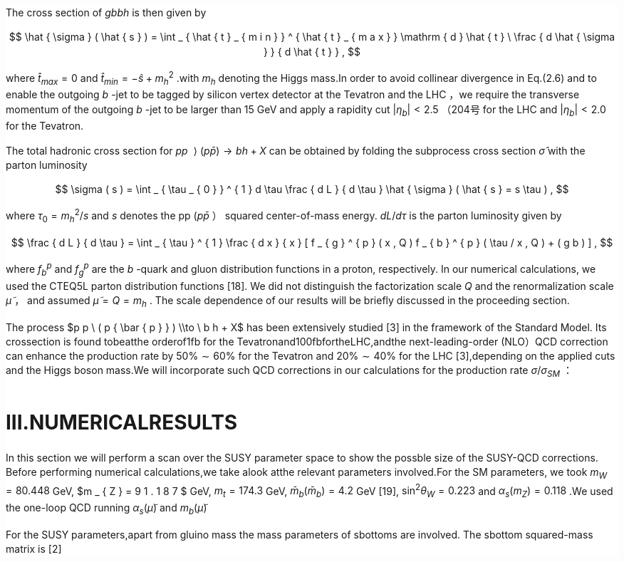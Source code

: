 The cross section of $g b  b h$ is then given by

$$
\hat { \sigma } ( \hat { s } ) = \int _ { \hat { t } _ { m i n } } ^ { \hat { t } _ { m a x } } \mathrm { d } \hat { t } \ \frac { d \hat { \sigma } } { d \hat { t } } ,
$$

where $\hat { t } _ { m a x } = 0$ and $\hat { t } _ { m i n } = - \hat { s } + m _ { h } ^ { 2 }$ .with $m _ { h }$ denoting the Higgs mass.In order to avoid collinear divergence in Eq.(2.6) and to enable the outgoing $b$ -jet to be tagged by silicon vertex detector at the Tevatron and the LHC ，we require the transverse momentum of the outgoing $b$ -jet to be larger than 15 GeV and apply a rapidity cut $| \eta _ { b } | < 2 . 5$ （204号 for the LHC and $| \eta _ { b } | < 2 . 0$ for the Tevatron.

The total hadronic cross section for $p p$ $~ \rangle ~ ( p \bar { p } ) \to b h + X$ can be obtained by folding the subprocess cross section $\hat { \sigma }$ with the parton luminosity

$$
\sigma ( s ) = \int _ { \tau _ { 0 } } ^ { 1 } d \tau \frac { d L } { d \tau } \hat { \sigma } ( \hat { s } = s \tau ) ,
$$

where $\tau _ { 0 } = m _ { h } ^ { 2 } / s$ and $s$ denotes the pp $( p { \bar { p } }$ ） squared center-of-mass energy. $d L / d \tau$ is the parton luminosity given by

$$
\frac { d L } { d \tau } = \int _ { \tau } ^ { 1 } \frac { d x } { x } [ f _ { g } ^ { p } ( x , Q ) f _ { b } ^ { p } ( \tau / x , Q ) + ( g  b ) ] ,
$$

where $f _ { b } ^ { p }$ and $f _ { g } ^ { p }$ are the $b$ -quark and gluon distribution functions in a proton, respectively. In our numerical calculations, we used the CTEQ5L parton distribution functions [18]. We did not distinguish the factorization scale $Q$ and the renormalization scale $\tilde { \mu }$ ， and assumed ${ \tilde { \mu } } = Q = m _ { h }$ . The scale dependence of our results will be briefly discussed in the proceeding section.

The process $p p \ ( p { \bar { p } } ) \\to \ b h + X$ has been extensively studied [3] in the framework of the Standard Model. Its crossection is found tobeatthe orderof1fb for the Tevatronand100fbfortheLHC,andthe next-leading-order (NLO）QCD correction can enhance the production rate by $5 0 \% \sim 6 0 \%$ for the Tevatron and $2 0 \% \sim 4 0 \%$ for the LHC [3],depending on the applied cuts and the Higgs boson mass.We will incorporate such QCD corrections in our calculations for the production rate $\sigma / \sigma _ { S M }$ ：

# III.NUMERICALRESULTS

In this section we will perform a scan over the SUSY parameter space to show the possble size of the SUSY-QCD corrections. Before performing numerical calculations,we take alook atthe relevant parameters involved.For the SM parameters, we took $m _ { W } = 8 0 . 4 4 8$ GeV, $m _ { Z } = 9 1 . 1 8 7 \$ GeV, $m _ { t } = 1 7 4 . 3$ GeV, $\bar { m } _ { b } ( \bar { m } _ { b } ) = 4 . 2$ GeV [19], $\sin ^ { 2 } \theta _ { W } = 0 . 2 2 3$ and $\alpha _ { s } ( m _ { Z } ) = 0 . 1 1 8$ .We used the one-loop QCD running $\alpha _ { s } ( \tilde { \mu } )$ and $m _ { b } ( \tilde { \mu } )$

For the SUSY parameters,apart from gluino mass the mass parameters of sbottoms are involved. The sbottom squared-mass matrix is [2]
